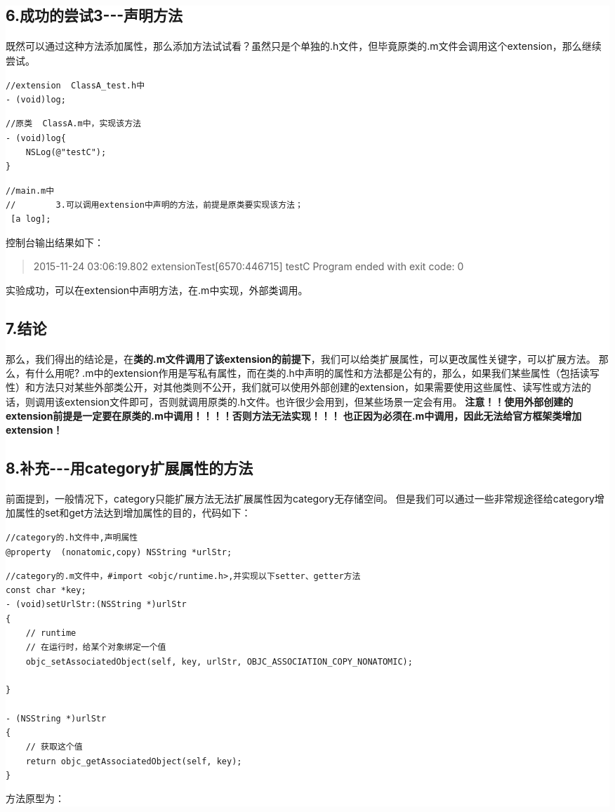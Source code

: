 ## 6.成功的尝试3---声明方法

既然可以通过这种方法添加属性，那么添加方法试试看？虽然只是个单独的.h文件，但毕竟原类的.m文件会调用这个extension，那么继续尝试。


```
//extension  ClassA_test.h中
- (void)log;
```
```
//原类  ClassA.m中，实现该方法
- (void)log{
    NSLog(@"testC");
}
```
```
//main.m中
//        3.可以调用extension中声明的方法，前提是原类要实现该方法；
 [a log];

```
控制台输出结果如下：

> 2015-11-24 03:06:19.802 extensionTest[6570:446715] testC
Program ended with exit code: 0

实验成功，可以在extension中声明方法，在.m中实现，外部类调用。

## 7.结论

那么，我们得出的结论是，在**类的.m文件调用了该extension的前提下**，我们可以给类扩展属性，可以更改属性关键字，可以扩展方法。
那么，有什么用呢?
.m中的extension作用是写私有属性，而在类的.h中声明的属性和方法都是公有的，那么，如果我们某些属性（包括读写性）和方法只对某些外部类公开，对其他类则不公开，我们就可以使用外部创建的extension，如果需要使用这些属性、读写性或方法的话，则调用该extension文件即可，否则就调用原类的.h文件。也许很少会用到，但某些场景一定会有用。
**注意！！使用外部创建的extension前提是一定要在原类的.m中调用！！！！否则方法无法实现！！！**
**也正因为必须在.m中调用，因此无法给官方框架类增加extension！**


## 8.补充---用category扩展属性的方法

前面提到，一般情况下，category只能扩展方法无法扩展属性因为category无存储空间。
但是我们可以通过一些非常规途径给category增加属性的set和get方法达到增加属性的目的，代码如下：

```
//category的.h文件中,声明属性
@property  (nonatomic,copy) NSString *urlStr;
```


```
//category的.m文件中，#import <objc/runtime.h>,并实现以下setter、getter方法
const char *key;
- (void)setUrlStr:(NSString *)urlStr
{
    // runtime 
    // 在运行时，给某个对象绑定一个值
    objc_setAssociatedObject(self, key, urlStr, OBJC_ASSOCIATION_COPY_NONATOMIC);
    
}

- (NSString *)urlStr
{
    // 获取这个值
    return objc_getAssociatedObject(self, key);
}

```
方法原型为：